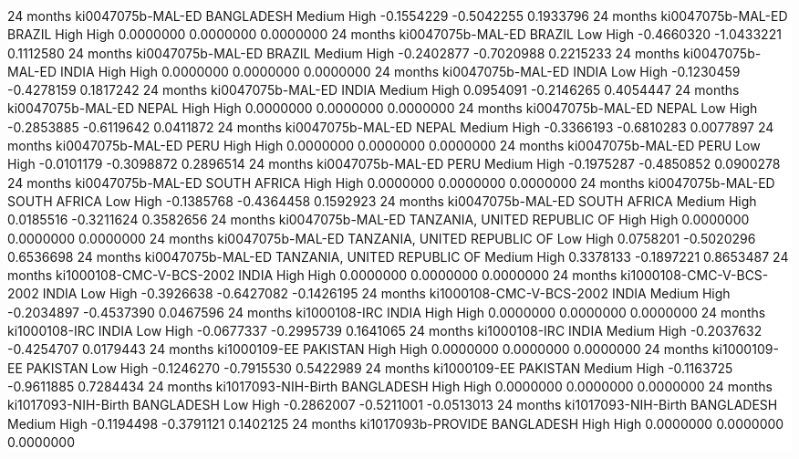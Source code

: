 24 months   ki0047075b-MAL-ED          BANGLADESH                     Medium               High              -0.1554229   -0.5042255    0.1933796
24 months   ki0047075b-MAL-ED          BRAZIL                         High                 High               0.0000000    0.0000000    0.0000000
24 months   ki0047075b-MAL-ED          BRAZIL                         Low                  High              -0.4660320   -1.0433221    0.1112580
24 months   ki0047075b-MAL-ED          BRAZIL                         Medium               High              -0.2402877   -0.7020988    0.2215233
24 months   ki0047075b-MAL-ED          INDIA                          High                 High               0.0000000    0.0000000    0.0000000
24 months   ki0047075b-MAL-ED          INDIA                          Low                  High              -0.1230459   -0.4278159    0.1817242
24 months   ki0047075b-MAL-ED          INDIA                          Medium               High               0.0954091   -0.2146265    0.4054447
24 months   ki0047075b-MAL-ED          NEPAL                          High                 High               0.0000000    0.0000000    0.0000000
24 months   ki0047075b-MAL-ED          NEPAL                          Low                  High              -0.2853885   -0.6119642    0.0411872
24 months   ki0047075b-MAL-ED          NEPAL                          Medium               High              -0.3366193   -0.6810283    0.0077897
24 months   ki0047075b-MAL-ED          PERU                           High                 High               0.0000000    0.0000000    0.0000000
24 months   ki0047075b-MAL-ED          PERU                           Low                  High              -0.0101179   -0.3098872    0.2896514
24 months   ki0047075b-MAL-ED          PERU                           Medium               High              -0.1975287   -0.4850852    0.0900278
24 months   ki0047075b-MAL-ED          SOUTH AFRICA                   High                 High               0.0000000    0.0000000    0.0000000
24 months   ki0047075b-MAL-ED          SOUTH AFRICA                   Low                  High              -0.1385768   -0.4364458    0.1592923
24 months   ki0047075b-MAL-ED          SOUTH AFRICA                   Medium               High               0.0185516   -0.3211624    0.3582656
24 months   ki0047075b-MAL-ED          TANZANIA, UNITED REPUBLIC OF   High                 High               0.0000000    0.0000000    0.0000000
24 months   ki0047075b-MAL-ED          TANZANIA, UNITED REPUBLIC OF   Low                  High               0.0758201   -0.5020296    0.6536698
24 months   ki0047075b-MAL-ED          TANZANIA, UNITED REPUBLIC OF   Medium               High               0.3378133   -0.1897221    0.8653487
24 months   ki1000108-CMC-V-BCS-2002   INDIA                          High                 High               0.0000000    0.0000000    0.0000000
24 months   ki1000108-CMC-V-BCS-2002   INDIA                          Low                  High              -0.3926638   -0.6427082   -0.1426195
24 months   ki1000108-CMC-V-BCS-2002   INDIA                          Medium               High              -0.2034897   -0.4537390    0.0467596
24 months   ki1000108-IRC              INDIA                          High                 High               0.0000000    0.0000000    0.0000000
24 months   ki1000108-IRC              INDIA                          Low                  High              -0.0677337   -0.2995739    0.1641065
24 months   ki1000108-IRC              INDIA                          Medium               High              -0.2037632   -0.4254707    0.0179443
24 months   ki1000109-EE               PAKISTAN                       High                 High               0.0000000    0.0000000    0.0000000
24 months   ki1000109-EE               PAKISTAN                       Low                  High              -0.1246270   -0.7915530    0.5422989
24 months   ki1000109-EE               PAKISTAN                       Medium               High              -0.1163725   -0.9611885    0.7284434
24 months   ki1017093-NIH-Birth        BANGLADESH                     High                 High               0.0000000    0.0000000    0.0000000
24 months   ki1017093-NIH-Birth        BANGLADESH                     Low                  High              -0.2862007   -0.5211001   -0.0513013
24 months   ki1017093-NIH-Birth        BANGLADESH                     Medium               High              -0.1194498   -0.3791121    0.1402125
24 months   ki1017093b-PROVIDE         BANGLADESH                     High                 High               0.0000000    0.0000000    0.0000000